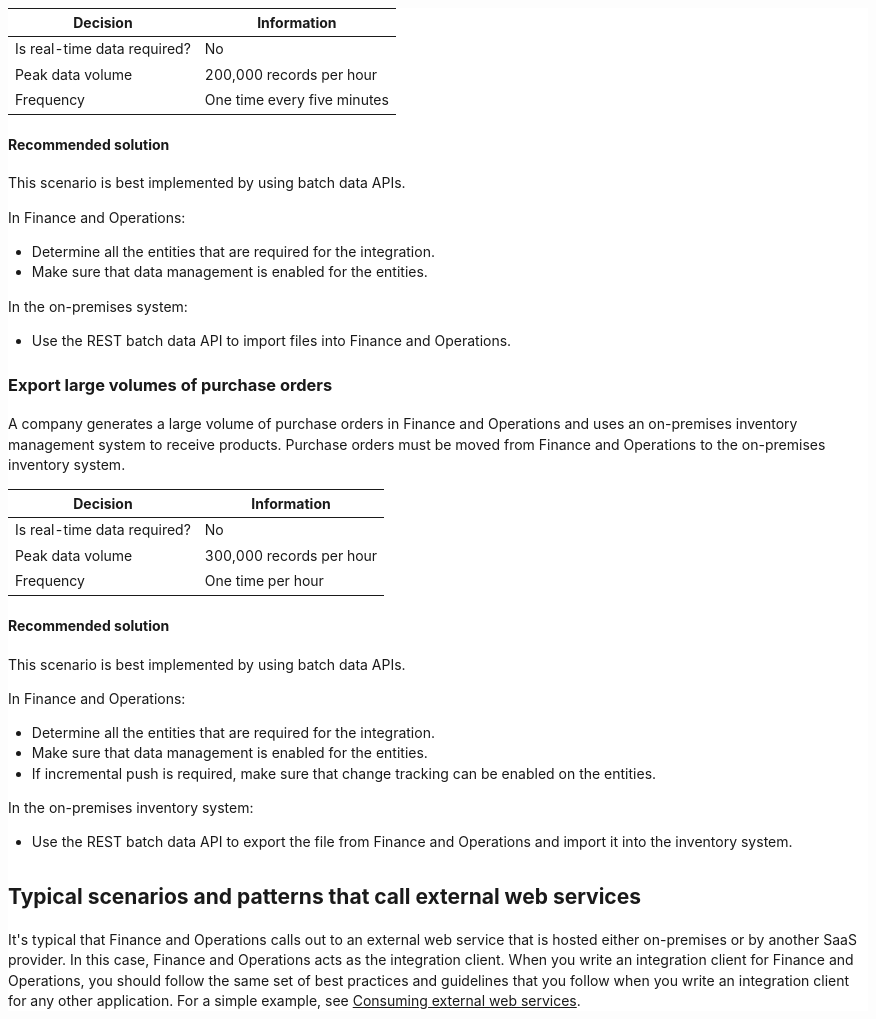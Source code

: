 | Decision                    | Information                 |
|-----------------------------|-----------------------------|
| Is real-time data required? | No                          |
| Peak data volume            | 200,000 records per hour    |
| Frequency                   | One time every five minutes |

#### Recommended solution

This scenario is best implemented by using batch data APIs.

In Finance and Operations:

- Determine all the entities that are required for the integration.
- Make sure that data management is enabled for the entities.

In the on-premises system:

- Use the REST batch data API to import files into Finance and Operations.

### Export large volumes of purchase orders

A company generates a large volume of purchase orders in Finance and Operations and uses an on-premises inventory management system to receive products. Purchase orders must be moved from Finance and Operations to the on-premises inventory system.

| Decision                    | Information               |
|-----------------------------|---------------------------|
| Is real-time data required? | No                        |
| Peak data volume            | 300,000 records per hour  |
| Frequency                   | One time per hour         |

#### Recommended solution

This scenario is best implemented by using batch data APIs.

In Finance and Operations:

- Determine all the entities that are required for the integration.
- Make sure that data management is enabled for the entities.
- If incremental push is required, make sure that change tracking can be enabled on the entities.

In the on-premises inventory system:

- Use the REST batch data API to export the file from Finance and Operations and import it into the inventory system.

## Typical scenarios and patterns that call external web services

It's typical that Finance and Operations calls out to an external web service that is hosted either on-premises or by another SaaS provider. In this case, Finance and Operations acts as the integration client. When you write an integration client for Finance and Operations, you should follow the same set of best practices and guidelines that you follow when you write an integration client for any other application. For a simple example, see [Consuming external web services](consume-external-web-service.md).
